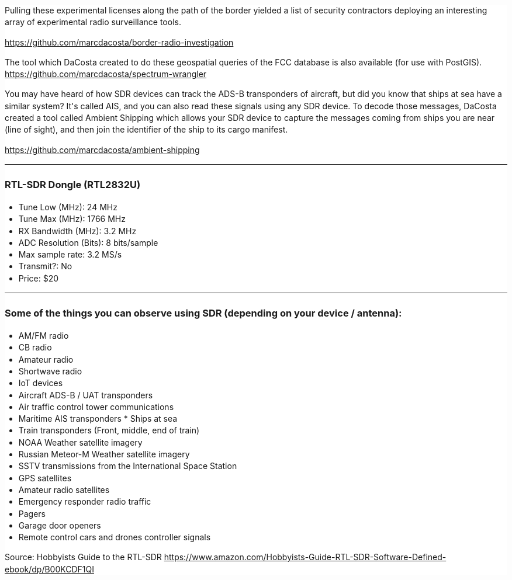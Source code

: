 Pulling these experimental licenses along the path of the border yielded a list of security contractors deploying an interesting array of experimental radio surveillance tools.  

https://github.com/marcdacosta/border-radio-investigation

The tool which DaCosta created to do these geospatial queries of the FCC database is also available (for use with PostGIS).
https://github.com/marcdacosta/spectrum-wrangler

You may have heard of how SDR devices can track the ADS-B transponders of aircraft, but did you know that ships at sea have a similar system? It's called AIS, and you can also read these signals using any SDR device. To decode those messages, DaCosta created a tool called Ambient Shipping which allows your SDR device to capture the messages coming from ships you are near (line of sight), and then join the identifier of the ship to its cargo manifest.

https://github.com/marcdacosta/ambient-shipping

-------------------------------------
### RTL-SDR Dongle (RTL2832U)

* Tune Low (MHz): 24 MHz
* Tune Max (MHz): 1766 MHz
* RX Bandwidth (MHz): 3.2 MHz
* ADC Resolution (Bits): 8 bits/sample
* Max sample rate: 3.2 MS/s
* Transmit?: No
* Price: $20

-------------------------------------

### Some of the things you can observe using SDR (depending on your device / antenna):

* AM/FM radio
* CB radio
* Amateur radio
* Shortwave radio
* IoT devices
* Aircraft ADS-B / UAT transponders
* Air traffic control tower communications
* Maritime AIS transponders * Ships at sea
* Train transponders (Front, middle, end of train)
* NOAA Weather satellite imagery
* Russian Meteor-M Weather satellite imagery
* SSTV transmissions from the International Space Station
* GPS satellites
* Amateur radio satellites
* Emergency responder radio traffic
* Pagers
* Garage door openers
* Remote control cars and drones controller signals

Source: Hobbyists Guide to the RTL-SDR
https://www.amazon.com/Hobbyists-Guide-RTL-SDR-Software-Defined-ebook/dp/B00KCDF1QI
